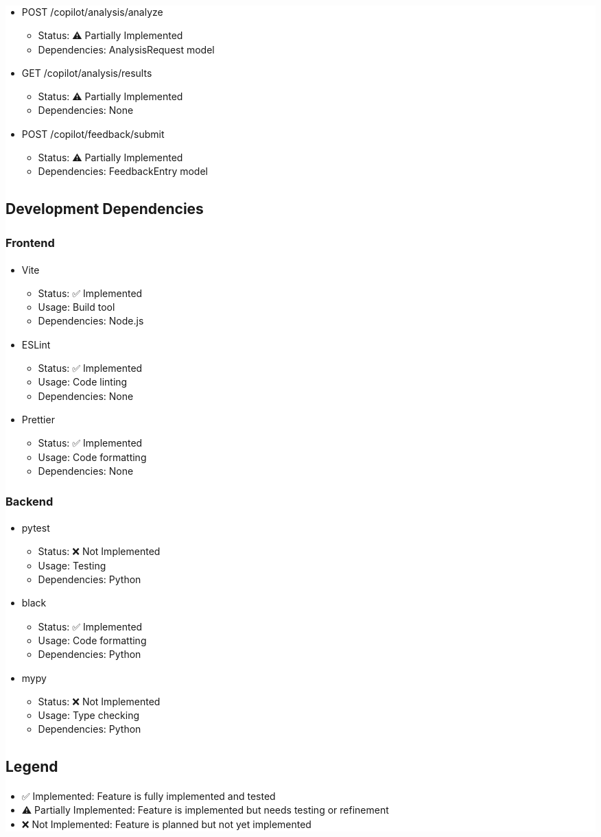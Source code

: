 - POST /copilot/analysis/analyze
  - Status: ⚠️ Partially Implemented
  - Dependencies: AnalysisRequest model

- GET /copilot/analysis/results
  - Status: ⚠️ Partially Implemented
  - Dependencies: None

- POST /copilot/feedback/submit
  - Status: ⚠️ Partially Implemented
  - Dependencies: FeedbackEntry model

## Development Dependencies

### Frontend
- Vite
  - Status: ✅ Implemented
  - Usage: Build tool
  - Dependencies: Node.js

- ESLint
  - Status: ✅ Implemented
  - Usage: Code linting
  - Dependencies: None

- Prettier
  - Status: ✅ Implemented
  - Usage: Code formatting
  - Dependencies: None

### Backend
- pytest
  - Status: ❌ Not Implemented
  - Usage: Testing
  - Dependencies: Python

- black
  - Status: ✅ Implemented
  - Usage: Code formatting
  - Dependencies: Python

- mypy
  - Status: ❌ Not Implemented
  - Usage: Type checking
  - Dependencies: Python

## Legend
- ✅ Implemented: Feature is fully implemented and tested
- ⚠️ Partially Implemented: Feature is implemented but needs testing or refinement
- ❌ Not Implemented: Feature is planned but not yet implemented 